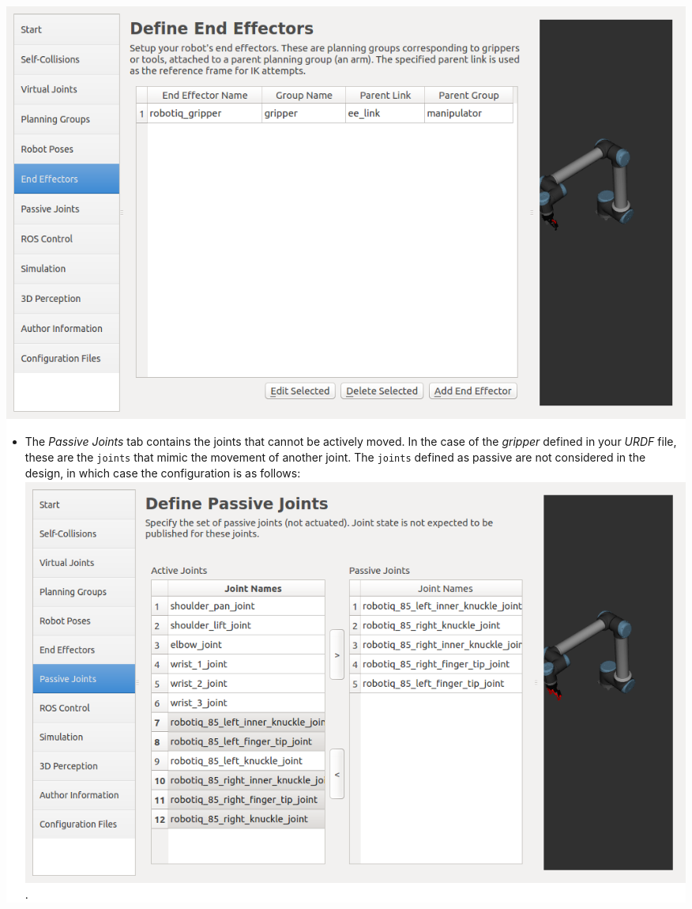 ![ ](https://raw.githubusercontent.com/Serru/MultiCobot-UR10-Gripper/main/doc/imgs_md/one_arm_moveit_setup_assistant_17.png "Set up end effector 3/3") 

- The *Passive Joints* tab contains the joints that cannot be actively moved. In the case of the *gripper* defined in your *URDF* file, these are the `joints` that mimic the movement of another joint. The `joints` defined as passive are not considered in the design, in which case the configuration is as follows:
![ ](https://raw.githubusercontent.com/Serru/MultiCobot-UR10-Gripper/main/doc/imgs_md/one_arm_moveit_setup_assistant_18.png "Set up passive joints"). 
